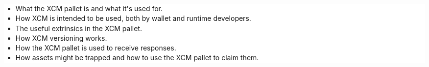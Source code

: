 - What the XCM pallet is and what it's used for.
- How XCM is intended to be used, both by wallet and runtime developers.
- The useful extrinsics in the XCM pallet.
- How XCM versioning works.
- How the XCM pallet is used to receive responses.
- How assets might be trapped and how to use the XCM pallet to claim them.
